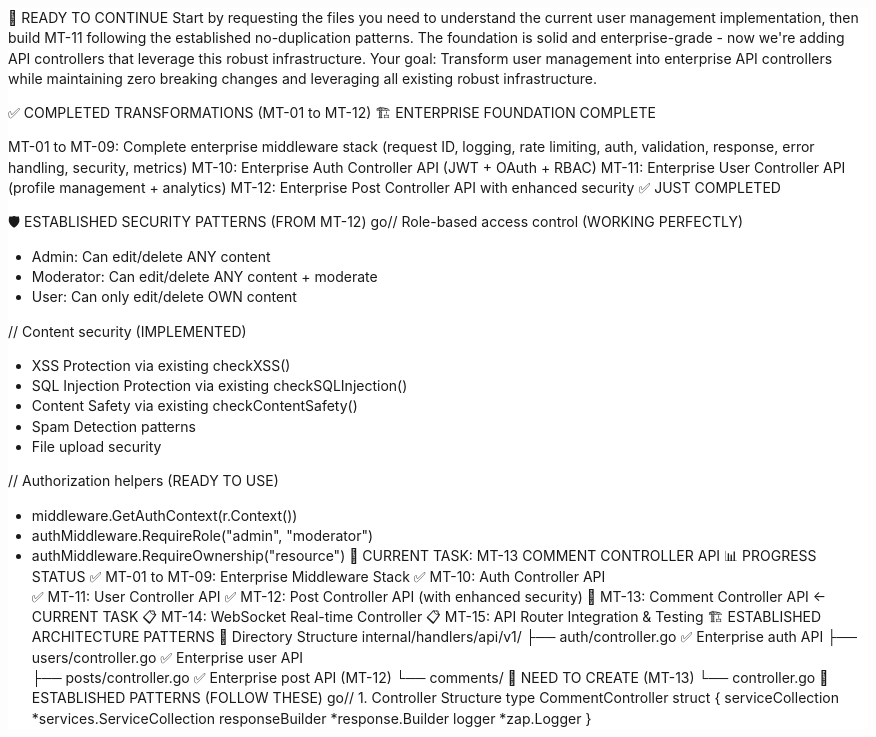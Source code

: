 🚀 READY TO CONTINUE
Start by requesting the files you need to understand the current user management implementation, then build MT-11 following the established no-duplication patterns. The foundation is solid and enterprise-grade - now we're adding API controllers that leverage this robust infrastructure.
Your goal: Transform user management into enterprise API controllers while maintaining zero breaking changes and leveraging all existing robust infrastructure.


✅ COMPLETED TRANSFORMATIONS (MT-01 to MT-12)
🏗️ ENTERPRISE FOUNDATION COMPLETE

MT-01 to MT-09: Complete enterprise middleware stack (request ID, logging, rate limiting, auth, validation, response, error handling, security, metrics)
MT-10: Enterprise Auth Controller API (JWT + OAuth + RBAC)
MT-11: Enterprise User Controller API (profile management + analytics)
MT-12: Enterprise Post Controller API with enhanced security ✅ JUST COMPLETED

🛡️ ESTABLISHED SECURITY PATTERNS (FROM MT-12)
go// Role-based access control (WORKING PERFECTLY)
- Admin: Can edit/delete ANY content
- Moderator: Can edit/delete ANY content + moderate  
- User: Can only edit/delete OWN content

// Content security (IMPLEMENTED)
- XSS Protection via existing checkXSS()
- SQL Injection Protection via existing checkSQLInjection()
- Content Safety via existing checkContentSafety()
- Spam Detection patterns
- File upload security

// Authorization helpers (READY TO USE)
- middleware.GetAuthContext(r.Context())
- authMiddleware.RequireRole("admin", "moderator")
- authMiddleware.RequireOwnership("resource")
🎯 CURRENT TASK: MT-13 COMMENT CONTROLLER API
📊 PROGRESS STATUS
✅ MT-01 to MT-09: Enterprise Middleware Stack
✅ MT-10: Auth Controller API  
✅ MT-11: User Controller API
✅ MT-12: Post Controller API (with enhanced security)
🔧 MT-13: Comment Controller API ← CURRENT TASK
📋 MT-14: WebSocket Real-time Controller
📋 MT-15: API Router Integration & Testing
🏗️ ESTABLISHED ARCHITECTURE PATTERNS
📁 Directory Structure
internal/handlers/api/v1/
├── auth/controller.go        ✅ Enterprise auth API
├── users/controller.go       ✅ Enterprise user API  
├── posts/controller.go       ✅ Enterprise post API (MT-12)
└── comments/                 🔧 NEED TO CREATE (MT-13)
    └── controller.go
🔑 ESTABLISHED PATTERNS (FOLLOW THESE)
go// 1. Controller Structure
type CommentController struct {
    serviceCollection *services.ServiceCollection
    responseBuilder   *response.Builder
    logger            *zap.Logger
}
